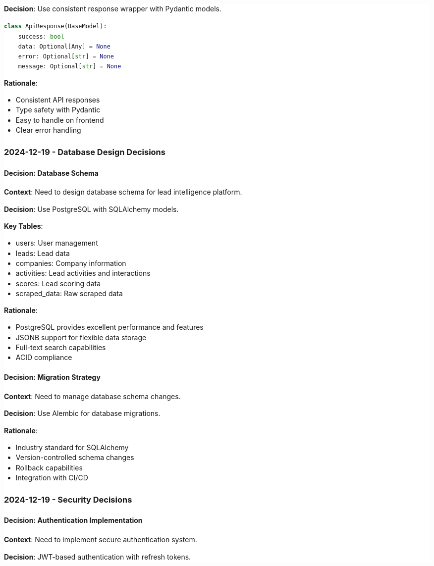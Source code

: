 **Decision**: Use consistent response wrapper with Pydantic models.

```python
class ApiResponse(BaseModel):
    success: bool
    data: Optional[Any] = None
    error: Optional[str] = None
    message: Optional[str] = None
```

**Rationale**:
- Consistent API responses
- Type safety with Pydantic
- Easy to handle on frontend
- Clear error handling

### 2024-12-19 - Database Design Decisions

#### Decision: Database Schema
**Context**: Need to design database schema for lead intelligence platform.

**Decision**: Use PostgreSQL with SQLAlchemy models.

**Key Tables**:
- users: User management
- leads: Lead data
- companies: Company information
- activities: Lead activities and interactions
- scores: Lead scoring data
- scraped_data: Raw scraped data

**Rationale**:
- PostgreSQL provides excellent performance and features
- JSONB support for flexible data storage
- Full-text search capabilities
- ACID compliance

#### Decision: Migration Strategy
**Context**: Need to manage database schema changes.

**Decision**: Use Alembic for database migrations.

**Rationale**:
- Industry standard for SQLAlchemy
- Version-controlled schema changes
- Rollback capabilities
- Integration with CI/CD

### 2024-12-19 - Security Decisions

#### Decision: Authentication Implementation
**Context**: Need to implement secure authentication system.

**Decision**: JWT-based authentication with refresh tokens.
